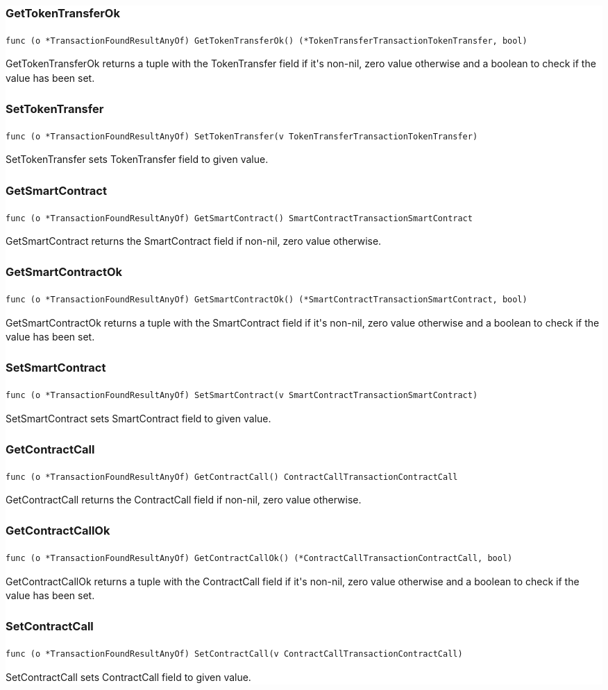 ### GetTokenTransferOk

`func (o *TransactionFoundResultAnyOf) GetTokenTransferOk() (*TokenTransferTransactionTokenTransfer, bool)`

GetTokenTransferOk returns a tuple with the TokenTransfer field if it's non-nil, zero value otherwise
and a boolean to check if the value has been set.

### SetTokenTransfer

`func (o *TransactionFoundResultAnyOf) SetTokenTransfer(v TokenTransferTransactionTokenTransfer)`

SetTokenTransfer sets TokenTransfer field to given value.


### GetSmartContract

`func (o *TransactionFoundResultAnyOf) GetSmartContract() SmartContractTransactionSmartContract`

GetSmartContract returns the SmartContract field if non-nil, zero value otherwise.

### GetSmartContractOk

`func (o *TransactionFoundResultAnyOf) GetSmartContractOk() (*SmartContractTransactionSmartContract, bool)`

GetSmartContractOk returns a tuple with the SmartContract field if it's non-nil, zero value otherwise
and a boolean to check if the value has been set.

### SetSmartContract

`func (o *TransactionFoundResultAnyOf) SetSmartContract(v SmartContractTransactionSmartContract)`

SetSmartContract sets SmartContract field to given value.


### GetContractCall

`func (o *TransactionFoundResultAnyOf) GetContractCall() ContractCallTransactionContractCall`

GetContractCall returns the ContractCall field if non-nil, zero value otherwise.

### GetContractCallOk

`func (o *TransactionFoundResultAnyOf) GetContractCallOk() (*ContractCallTransactionContractCall, bool)`

GetContractCallOk returns a tuple with the ContractCall field if it's non-nil, zero value otherwise
and a boolean to check if the value has been set.

### SetContractCall

`func (o *TransactionFoundResultAnyOf) SetContractCall(v ContractCallTransactionContractCall)`

SetContractCall sets ContractCall field to given value.
